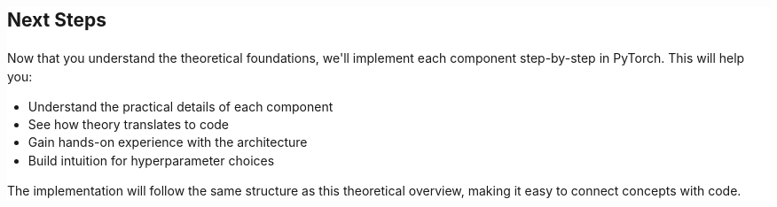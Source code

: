 ## Next Steps

Now that you understand the theoretical foundations, we'll implement each component step-by-step in PyTorch. This will help you:
- Understand the practical details of each component
- See how theory translates to code
- Gain hands-on experience with the architecture
- Build intuition for hyperparameter choices

The implementation will follow the same structure as this theoretical overview, making it easy to connect concepts with code.
